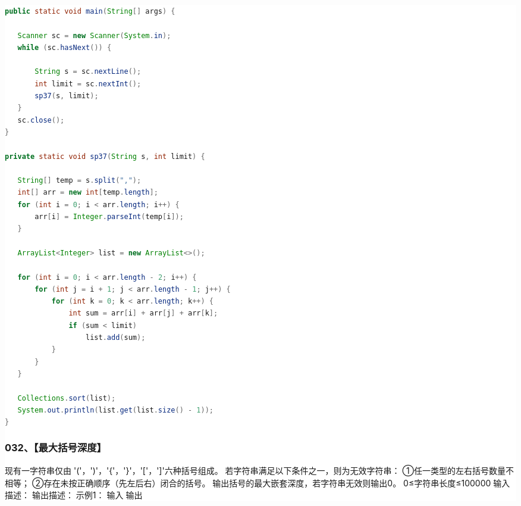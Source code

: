 ```java
public static void main(String[] args) {

   Scanner sc = new Scanner(System.in);
   while (sc.hasNext()) {

       String s = sc.nextLine();
       int limit = sc.nextInt();
       sp37(s, limit);
   }
   sc.close();
}

private static void sp37(String s, int limit) {

   String[] temp = s.split(",");
   int[] arr = new int[temp.length];
   for (int i = 0; i < arr.length; i++) {
       arr[i] = Integer.parseInt(temp[i]);
   }

   ArrayList<Integer> list = new ArrayList<>();

   for (int i = 0; i < arr.length - 2; i++) {
       for (int j = i + 1; j < arr.length - 1; j++) {
           for (int k = 0; k < arr.length; k++) {
               int sum = arr[i] + arr[j] + arr[k];
               if (sum < limit)
                   list.add(sum);
           }
       }
   }

   Collections.sort(list);
   System.out.println(list.get(list.size() - 1));
}
```

### 032、【最大括号深度】

现有一字符串仅由 '('，')'，'{'，'}'，'['，']'六种括号组成。
若字符串满足以下条件之一，则为无效字符串：
①任一类型的左右括号数量不相等；
②存在未按正确顺序（先左后右）闭合的括号。
输出括号的最大嵌套深度，若字符串无效则输出0。
0≤字符串长度≤100000
输入描述：
输出描述：
示例1：
输入
输出
